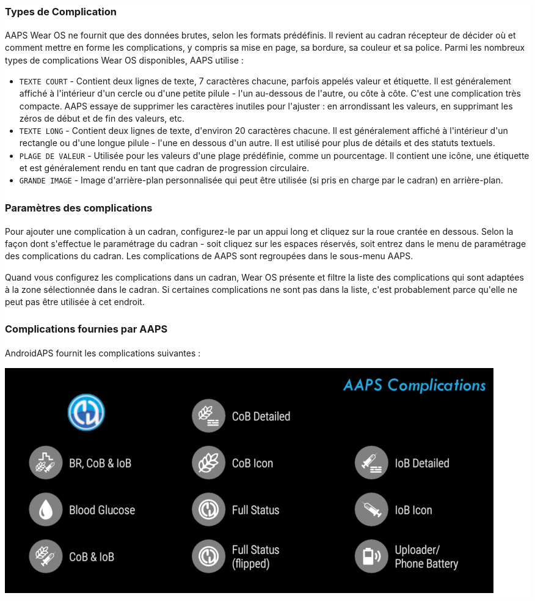 ### Types de Complication

AAPS Wear OS ne fournit que des données brutes, selon les formats prédéfinis. Il revient au cadran récepteur de décider où et comment mettre en forme les complications, y compris sa mise en page, sa bordure, sa couleur et sa police. Parmi les nombreux types de complications Wear OS disponibles, AAPS utilise :

* `TEXTE COURT` - Contient deux lignes de texte, 7 caractères chacune, parfois appelés valeur et étiquette. Il est généralement affiché à l'intérieur d'un cercle ou d'une petite pilule - l'un au-dessous de l'autre, ou côte à côte. C'est une complication très compacte. AAPS essaye de supprimer les caractères inutiles pour l'ajuster : en arrondissant les valeurs, en supprimant les zéros de début et de fin des valeurs, etc.
* `TEXTE LONG` - Contient deux lignes de texte, d'environ 20 caractères chacune. Il est généralement affiché à l'intérieur d'un rectangle ou d'une longue pilule - l'une en dessous d'un autre. Il est utilisé pour plus de détails et des statuts textuels.
* `PLAGE DE VALEUR` - Utilisée pour les valeurs d'une plage prédéfinie, comme un pourcentage. Il contient une icône, une étiquette et est généralement rendu en tant que cadran de progression circulaire.
* `GRANDE IMAGE` - Image d'arrière-plan personnalisée qui peut être utilisée (si pris en charge par le cadran) en arrière-plan.

### Paramètres des complications

Pour ajouter une complication à un cadran, configurez-le par un appui long et cliquez sur la roue crantée en dessous. Selon la façon dont s'effectue le paramétrage du cadran - soit cliquez sur les espaces réservés, soit entrez dans le menu de paramétrage des complications du cadran. Les complications de AAPS sont regroupées dans le sous-menu AAPS.

Quand vous configurez les complications dans un cadran, Wear OS présente et filtre la liste des complications qui sont adaptées à la zone sélectionnée dans le cadran. Si certaines complications ne sont pas dans la liste, c'est probablement parce qu'elle ne peut pas être utilisée à cet endroit.

### Complications fournies par AAPS

AndroidAPS fournit les complications suivantes :

![Liste des complications AAPS](../images/Watchface_Complications_List.png)
